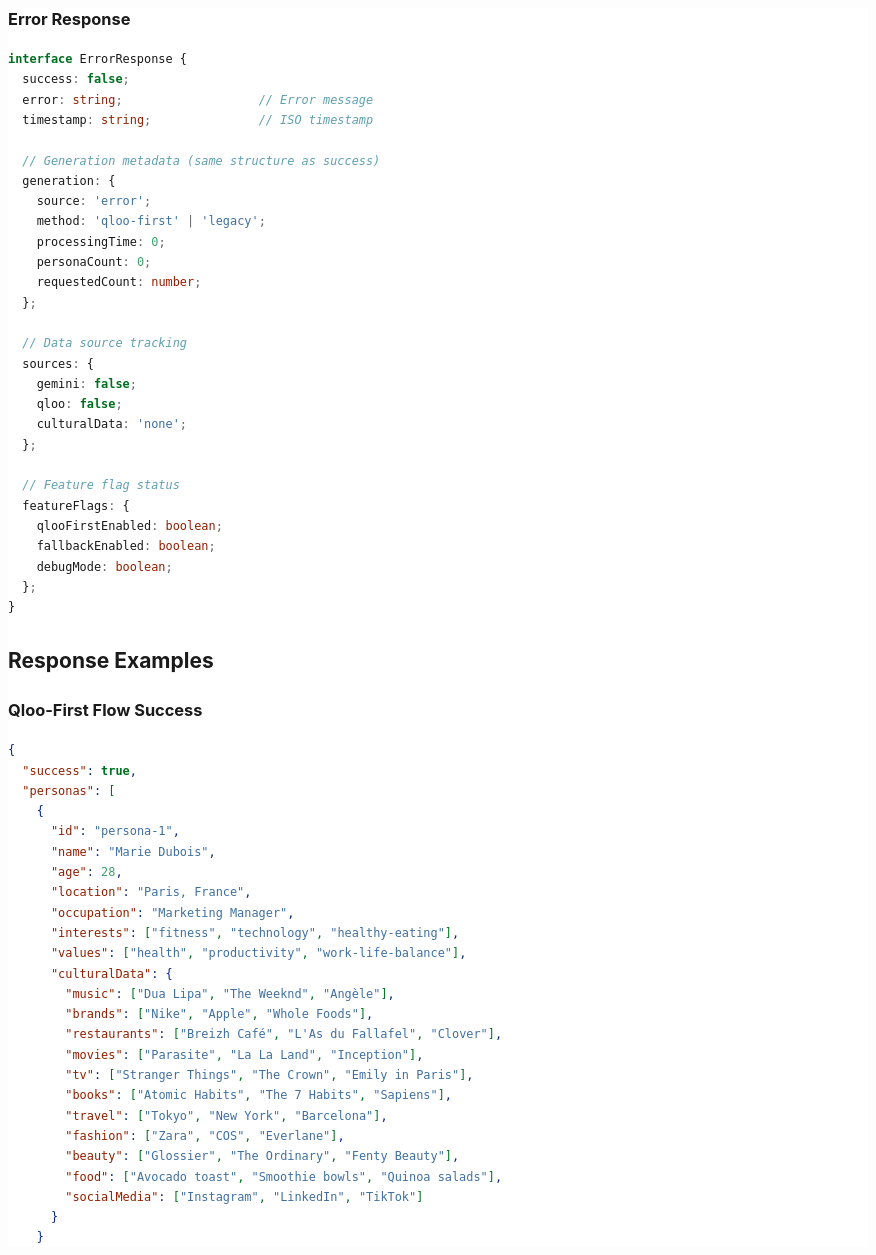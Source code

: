 ### Error Response

```typescript
interface ErrorResponse {
  success: false;
  error: string;                   // Error message
  timestamp: string;               // ISO timestamp
  
  // Generation metadata (same structure as success)
  generation: {
    source: 'error';
    method: 'qloo-first' | 'legacy';
    processingTime: 0;
    personaCount: 0;
    requestedCount: number;
  };
  
  // Data source tracking
  sources: {
    gemini: false;
    qloo: false;
    culturalData: 'none';
  };
  
  // Feature flag status
  featureFlags: {
    qlooFirstEnabled: boolean;
    fallbackEnabled: boolean;
    debugMode: boolean;
  };
}
```

## Response Examples

### Qloo-First Flow Success

```json
{
  "success": true,
  "personas": [
    {
      "id": "persona-1",
      "name": "Marie Dubois",
      "age": 28,
      "location": "Paris, France",
      "occupation": "Marketing Manager",
      "interests": ["fitness", "technology", "healthy-eating"],
      "values": ["health", "productivity", "work-life-balance"],
      "culturalData": {
        "music": ["Dua Lipa", "The Weeknd", "Angèle"],
        "brands": ["Nike", "Apple", "Whole Foods"],
        "restaurants": ["Breizh Café", "L'As du Fallafel", "Clover"],
        "movies": ["Parasite", "La La Land", "Inception"],
        "tv": ["Stranger Things", "The Crown", "Emily in Paris"],
        "books": ["Atomic Habits", "The 7 Habits", "Sapiens"],
        "travel": ["Tokyo", "New York", "Barcelona"],
        "fashion": ["Zara", "COS", "Everlane"],
        "beauty": ["Glossier", "The Ordinary", "Fenty Beauty"],
        "food": ["Avocado toast", "Smoothie bowls", "Quinoa salads"],
        "socialMedia": ["Instagram", "LinkedIn", "TikTok"]
      }
    }
```